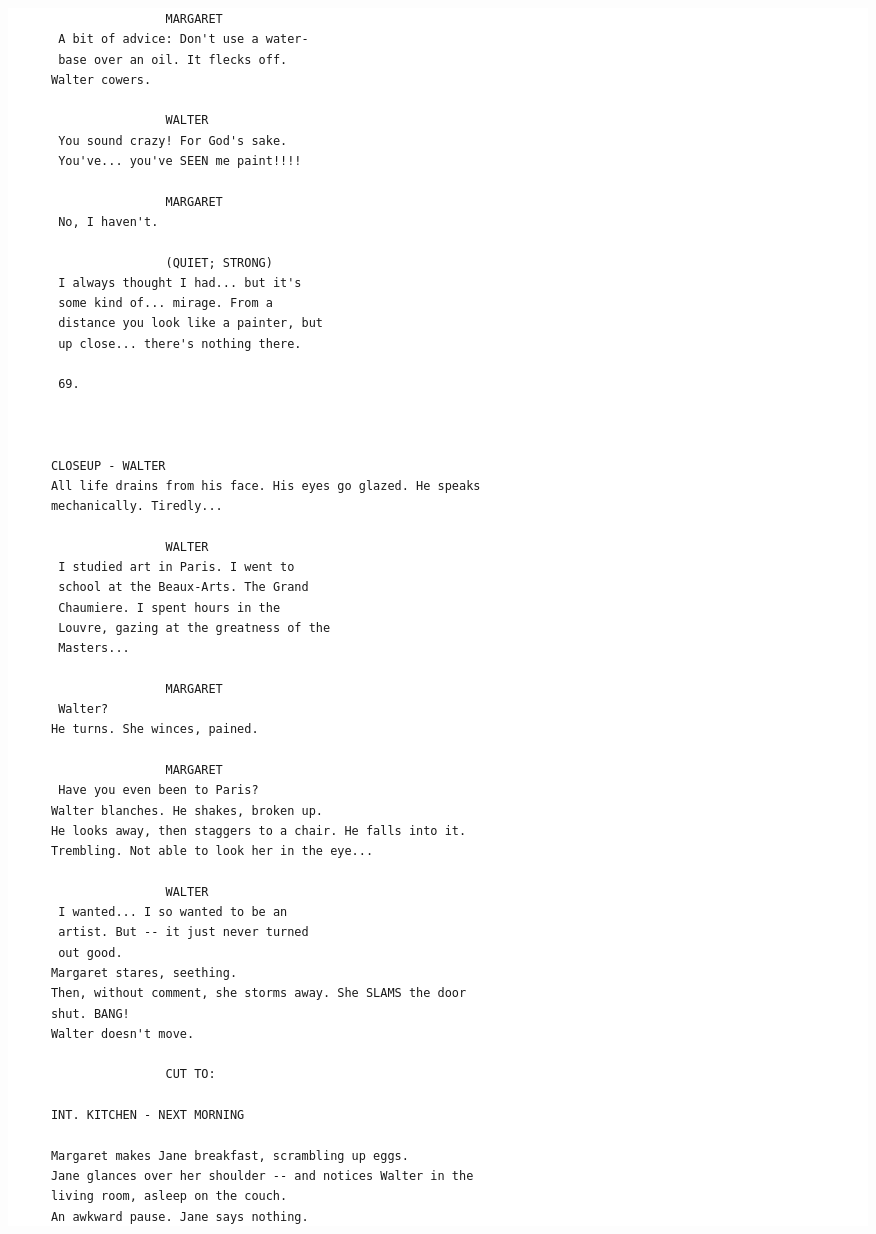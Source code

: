                           MARGARET
           A bit of advice: Don't use a water-
           base over an oil. It flecks off.
          Walter cowers.

                          WALTER
           You sound crazy! For God's sake.
           You've... you've SEEN me paint!!!!

                          MARGARET
           No, I haven't.

                          (QUIET; STRONG)
           I always thought I had... but it's
           some kind of... mirage. From a
           distance you look like a painter, but
           up close... there's nothing there.

           69.

                         

          CLOSEUP - WALTER
          All life drains from his face. His eyes go glazed. He speaks
          mechanically. Tiredly...

                          WALTER
           I studied art in Paris. I went to
           school at the Beaux-Arts. The Grand
           Chaumiere. I spent hours in the
           Louvre, gazing at the greatness of the
           Masters...

                          MARGARET
           Walter?
          He turns. She winces, pained.

                          MARGARET
           Have you even been to Paris?
          Walter blanches. He shakes, broken up.
          He looks away, then staggers to a chair. He falls into it.
          Trembling. Not able to look her in the eye...

                          WALTER
           I wanted... I so wanted to be an
           artist. But -- it just never turned
           out good.
          Margaret stares, seething.
          Then, without comment, she storms away. She SLAMS the door
          shut. BANG!
          Walter doesn't move.

                          CUT TO:

          INT. KITCHEN - NEXT MORNING

          Margaret makes Jane breakfast, scrambling up eggs.
          Jane glances over her shoulder -- and notices Walter in the
          living room, asleep on the couch.
          An awkward pause. Jane says nothing.

